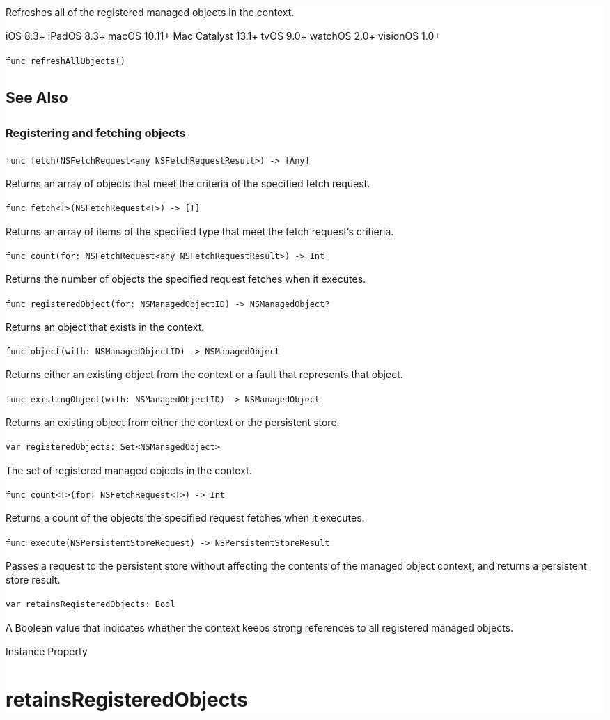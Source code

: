 Refreshes all of the registered managed objects in the context.

iOS 8.3+  iPadOS 8.3+  macOS 10.11+  Mac Catalyst 13.1+  tvOS 9.0+  watchOS
2.0+  visionOS 1.0+

    
    
    func refreshAllObjects()

## See Also

### Registering and fetching objects

`func fetch(NSFetchRequest<any NSFetchRequestResult>) -> [Any]`

Returns an array of objects that meet the criteria of the specified fetch
request.

`func fetch<T>(NSFetchRequest<T>) -> [T]`

Returns an array of items of the specified type that meet the fetch request’s
critieria.

`func count(for: NSFetchRequest<any NSFetchRequestResult>) -> Int`

Returns the number of objects the specified request fetches when it executes.

`func registeredObject(for: NSManagedObjectID) -> NSManagedObject?`

Returns an object that exists in the context.

`func object(with: NSManagedObjectID) -> NSManagedObject`

Returns either an existing object from the context or a fault that represents
that object.

`func existingObject(with: NSManagedObjectID) -> NSManagedObject`

Returns an existing object from either the context or the persistent store.

`var registeredObjects: Set<NSManagedObject>`

The set of registered managed objects in the context.

`func count<T>(for: NSFetchRequest<T>) -> Int`

Returns a count of the objects the specified request fetches when it executes.

`func execute(NSPersistentStoreRequest) -> NSPersistentStoreResult`

Passes a request to the persistent store without affecting the contents of the
managed object context, and returns a persistent store result.

`var retainsRegisteredObjects: Bool`

A Boolean value that indicates whether the context keeps strong references to
all registered managed objects.

Instance Property

# retainsRegisteredObjects
